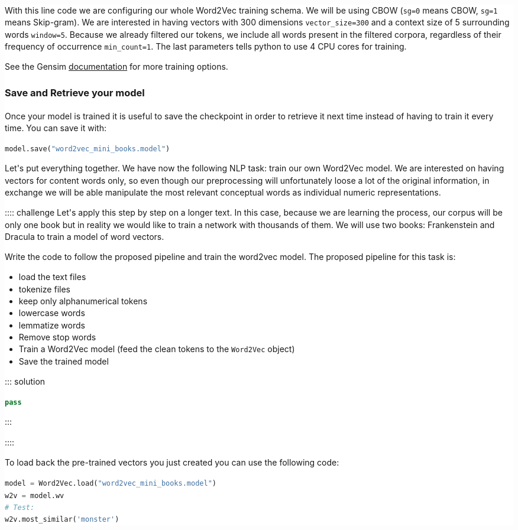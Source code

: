 With this line code we are configuring our whole Word2Vec training schema. We will be using CBOW (`sg=0` means CBOW, `sg=1` means Skip-gram). We are interested in having vectors with 300 dimensions `vector_size=300` and a context size of 5 surrounding words `window=5`. Because we already filtered our tokens, we include all words present in the filtered corpora, regardless of their frequency of occurrence `min_count=1`. The last parameters tells python to use 4 CPU cores for training.

See the Gensim [documentation](https://radimrehurek.com/gensim/models/word2vec.html) for more training options.

### Save and Retrieve your model

Once your model is trained it is useful to save the checkpoint in order to retrieve it next time instead of having to train it every time. You can save it with:

```python
model.save("word2vec_mini_books.model")
```

Let's put everything together. We have now the following NLP task: train our own Word2Vec model. We are interested on having vectors for content words only, so even though our preprocessing will unfortunately loose a lot of the original information, in exchange we will be able manipulate the most relevant conceptual words as individual numeric representations. 


:::: challenge
Let's apply this step by step on a longer text. In this case, because we are learning the process, our corpus will be only one book but in reality we would like to train a network with thousands of them. We will use two books: Frankenstein and Dracula to train a model of word vectors.

Write the code to follow the proposed pipeline and train the word2vec model. The proposed pipeline for this task is: 

- load the text files
- tokenize files
- keep only alphanumerical tokens
- lowercase words
- lemmatize words
- Remove stop words
- Train a Word2Vec model (feed the clean tokens to the `Word2Vec` object)
- Save the trained model

::: solution
```python
pass
```
:::

::::

To load back the pre-trained vectors you just created you can use the following code:

```python
model = Word2Vec.load("word2vec_mini_books.model")
w2v = model.wv
# Test:
w2v.most_similar('monster')
```

